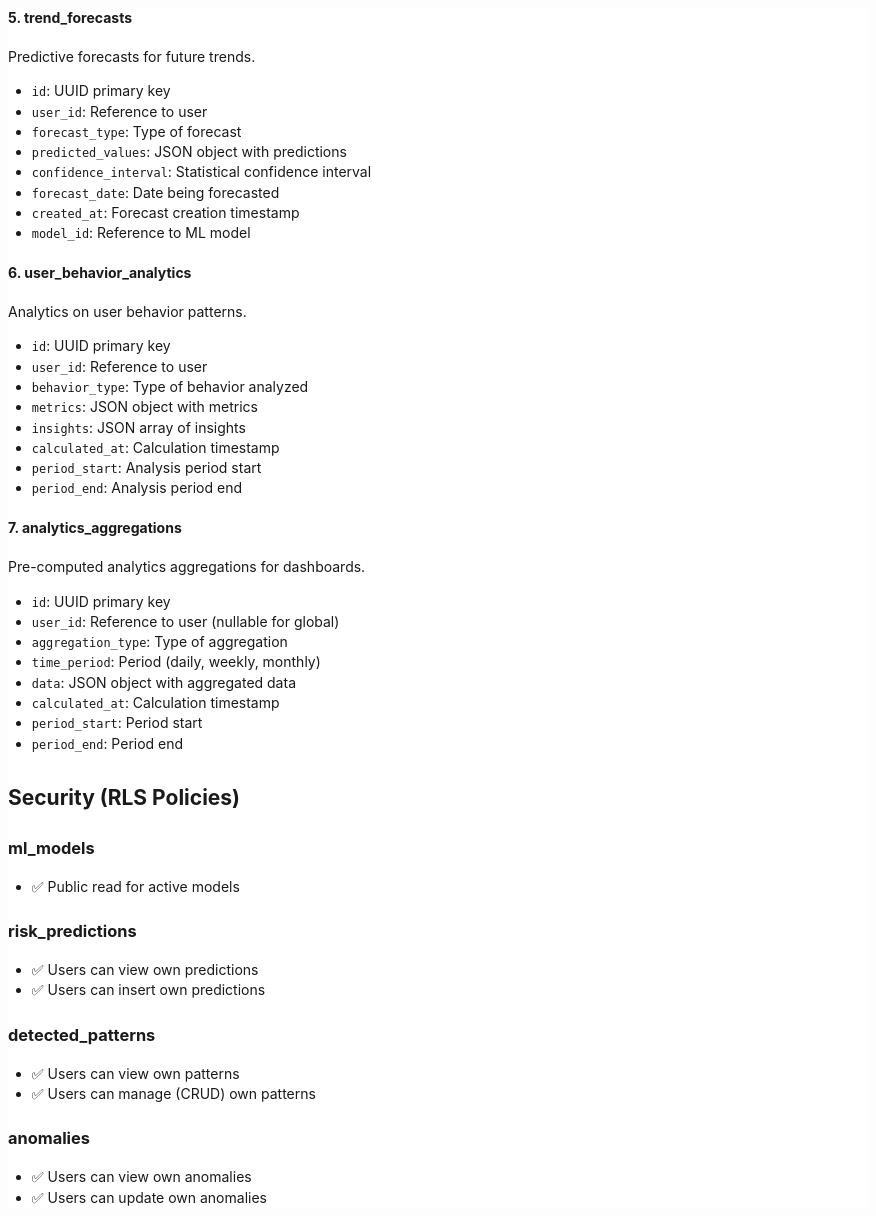 #### 5. trend_forecasts
Predictive forecasts for future trends.
- `id`: UUID primary key
- `user_id`: Reference to user
- `forecast_type`: Type of forecast
- `predicted_values`: JSON object with predictions
- `confidence_interval`: Statistical confidence interval
- `forecast_date`: Date being forecasted
- `created_at`: Forecast creation timestamp
- `model_id`: Reference to ML model

#### 6. user_behavior_analytics
Analytics on user behavior patterns.
- `id`: UUID primary key
- `user_id`: Reference to user
- `behavior_type`: Type of behavior analyzed
- `metrics`: JSON object with metrics
- `insights`: JSON array of insights
- `calculated_at`: Calculation timestamp
- `period_start`: Analysis period start
- `period_end`: Analysis period end

#### 7. analytics_aggregations
Pre-computed analytics aggregations for dashboards.
- `id`: UUID primary key
- `user_id`: Reference to user (nullable for global)
- `aggregation_type`: Type of aggregation
- `time_period`: Period (daily, weekly, monthly)
- `data`: JSON object with aggregated data
- `calculated_at`: Calculation timestamp
- `period_start`: Period start
- `period_end`: Period end

## Security (RLS Policies)

### ml_models
- ✅ Public read for active models

### risk_predictions
- ✅ Users can view own predictions
- ✅ Users can insert own predictions

### detected_patterns
- ✅ Users can view own patterns
- ✅ Users can manage (CRUD) own patterns

### anomalies
- ✅ Users can view own anomalies
- ✅ Users can update own anomalies
